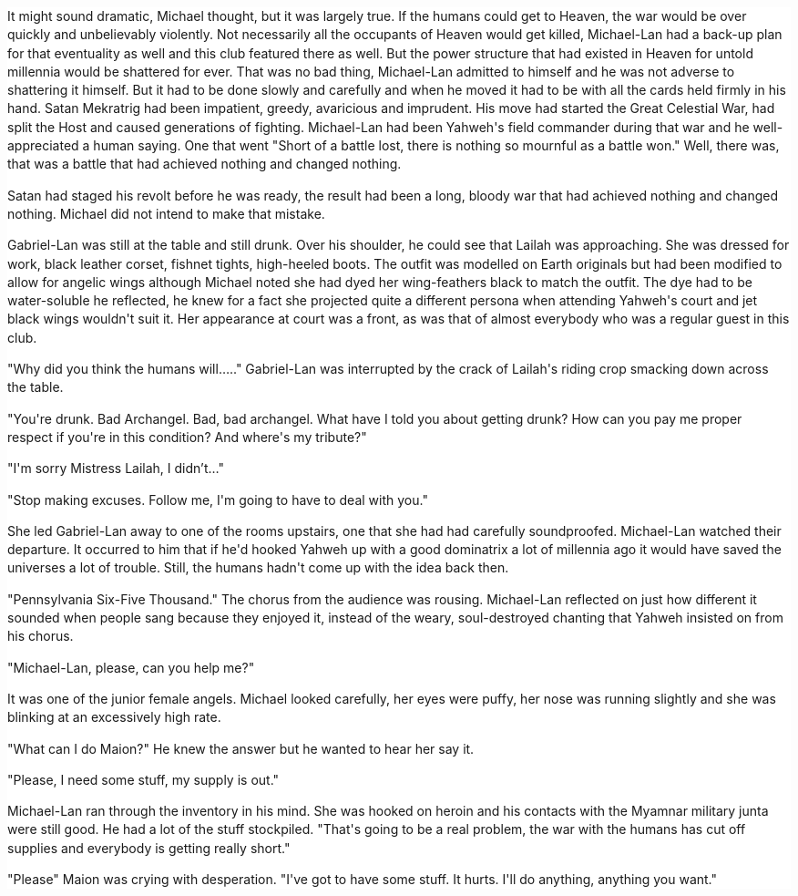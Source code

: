 It might sound dramatic, Michael thought, but it was largely true. If the humans could get to Heaven, the war would be over quickly and unbelievably violently. Not necessarily all the occupants of Heaven would get killed, Michael-Lan had a back-up plan for that eventuality as well and this club featured there as well. But the power structure that had existed in Heaven for untold millennia would be shattered for ever. That was no bad thing, Michael-Lan admitted to himself and he was not adverse to shattering it himself. But it had to be done slowly and carefully and when he moved it had to be with all the cards held firmly in his hand. Satan Mekratrig had been impatient, greedy, avaricious and imprudent. His move had started the Great Celestial War, had split the Host and caused generations of fighting. Michael-Lan had been Yahweh's field commander during that war and he well-appreciated a human saying. One that went "Short of a battle lost, there is nothing so mournful as a battle won." Well, there was, that was a battle that had achieved nothing and changed nothing.

Satan had staged his revolt before he was ready, the result had been a long, bloody war that had achieved nothing and changed nothing. Michael did not intend to make that mistake.

Gabriel-Lan was still at the table and still drunk. Over his shoulder, he could see that Lailah was approaching. She was dressed for work, black leather corset, fishnet tights, high-heeled boots. The outfit was modelled on Earth originals but had been modified to allow for angelic wings although Michael noted she had dyed her wing-feathers black to match the outfit. The dye had to be water-soluble he reflected, he knew for a fact she projected quite a different persona when attending Yahweh's court and jet black wings wouldn't suit it. Her appearance at court was a front, as was that of almost everybody who was a regular guest in this club.

"Why did you think the humans will….." Gabriel-Lan was interrupted by the crack of Lailah's riding crop smacking down across the table.

"You're drunk. Bad Archangel. Bad, bad archangel. What have I told you about getting drunk? How can you pay me proper respect if you're in this condition? And where's my tribute?"

"I'm sorry Mistress Lailah, I didn’t…"

"Stop making excuses. Follow me, I'm going to have to deal with you."

She led Gabriel-Lan away to one of the rooms upstairs, one that she had had carefully soundproofed. Michael-Lan watched their departure. It occurred to him that if he'd hooked Yahweh up with a good dominatrix a lot of millennia ago it would have saved the universes a lot of trouble. Still, the humans hadn't come up with the idea back then.

"Pennsylvania Six-Five Thousand." The chorus from the audience was rousing. Michael-Lan reflected on just how different it sounded when people sang because they enjoyed it, instead of the weary, soul-destroyed chanting that Yahweh insisted on from his chorus.

"Michael-Lan, please, can you help me?"

It was one of the junior female angels. Michael looked carefully, her eyes were puffy, her nose was running slightly and she was blinking at an excessively high rate.

"What can I do Maion?" He knew the answer but he wanted to hear her say it.

"Please, I need some stuff, my supply is out."

Michael-Lan ran through the inventory in his mind. She was hooked on heroin and his contacts with the Myamnar military junta were still good. He had a lot of the stuff stockpiled. "That's going to be a real problem, the war with the humans has cut off supplies and everybody is getting really short."

"Please" Maion was crying with desperation. "I've got to have some stuff. It hurts. I'll do anything, anything you want."
